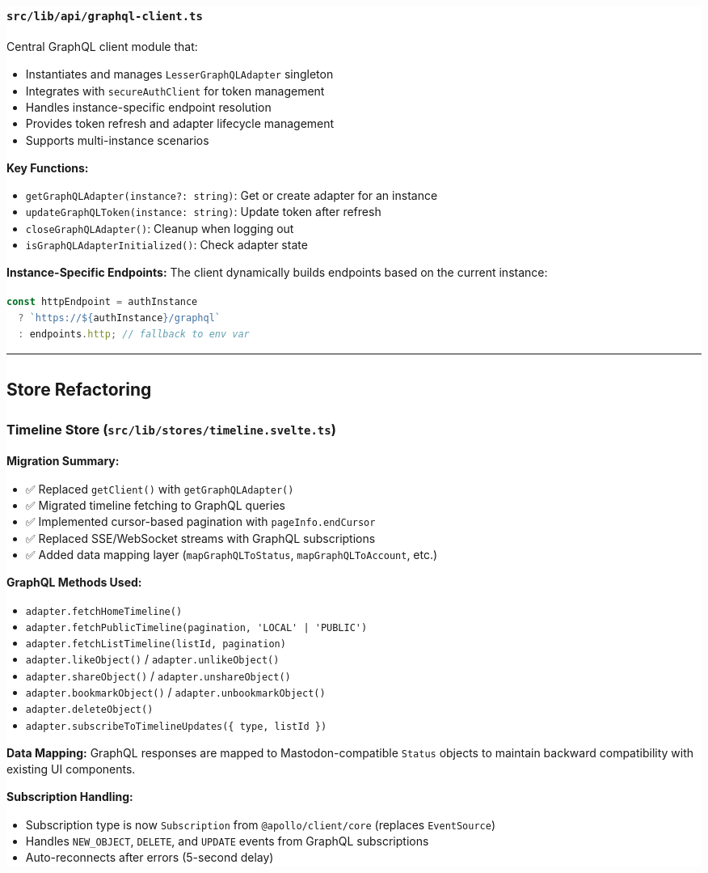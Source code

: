 ### `src/lib/api/graphql-client.ts`

Central GraphQL client module that:
- Instantiates and manages `LesserGraphQLAdapter` singleton
- Integrates with `secureAuthClient` for token management
- Handles instance-specific endpoint resolution
- Provides token refresh and adapter lifecycle management
- Supports multi-instance scenarios

**Key Functions:**
- `getGraphQLAdapter(instance?: string)`: Get or create adapter for an instance
- `updateGraphQLToken(instance: string)`: Update token after refresh
- `closeGraphQLAdapter()`: Cleanup when logging out
- `isGraphQLAdapterInitialized()`: Check adapter state

**Instance-Specific Endpoints:**
The client dynamically builds endpoints based on the current instance:
```typescript
const httpEndpoint = authInstance 
  ? `https://${authInstance}/graphql`
  : endpoints.http; // fallback to env var
```

---

## Store Refactoring

### Timeline Store (`src/lib/stores/timeline.svelte.ts`)

**Migration Summary:**
- ✅ Replaced `getClient()` with `getGraphQLAdapter()`
- ✅ Migrated timeline fetching to GraphQL queries
- ✅ Implemented cursor-based pagination with `pageInfo.endCursor`
- ✅ Replaced SSE/WebSocket streams with GraphQL subscriptions
- ✅ Added data mapping layer (`mapGraphQLToStatus`, `mapGraphQLToAccount`, etc.)

**GraphQL Methods Used:**
- `adapter.fetchHomeTimeline()`
- `adapter.fetchPublicTimeline(pagination, 'LOCAL' | 'PUBLIC')`
- `adapter.fetchListTimeline(listId, pagination)`
- `adapter.likeObject()` / `adapter.unlikeObject()`
- `adapter.shareObject()` / `adapter.unshareObject()`
- `adapter.bookmarkObject()` / `adapter.unbookmarkObject()`
- `adapter.deleteObject()`
- `adapter.subscribeToTimelineUpdates({ type, listId })`

**Data Mapping:**
GraphQL responses are mapped to Mastodon-compatible `Status` objects to maintain backward compatibility with existing UI components.

**Subscription Handling:**
- Subscription type is now `Subscription` from `@apollo/client/core` (replaces `EventSource`)
- Handles `NEW_OBJECT`, `DELETE`, and `UPDATE` events from GraphQL subscriptions
- Auto-reconnects after errors (5-second delay)

